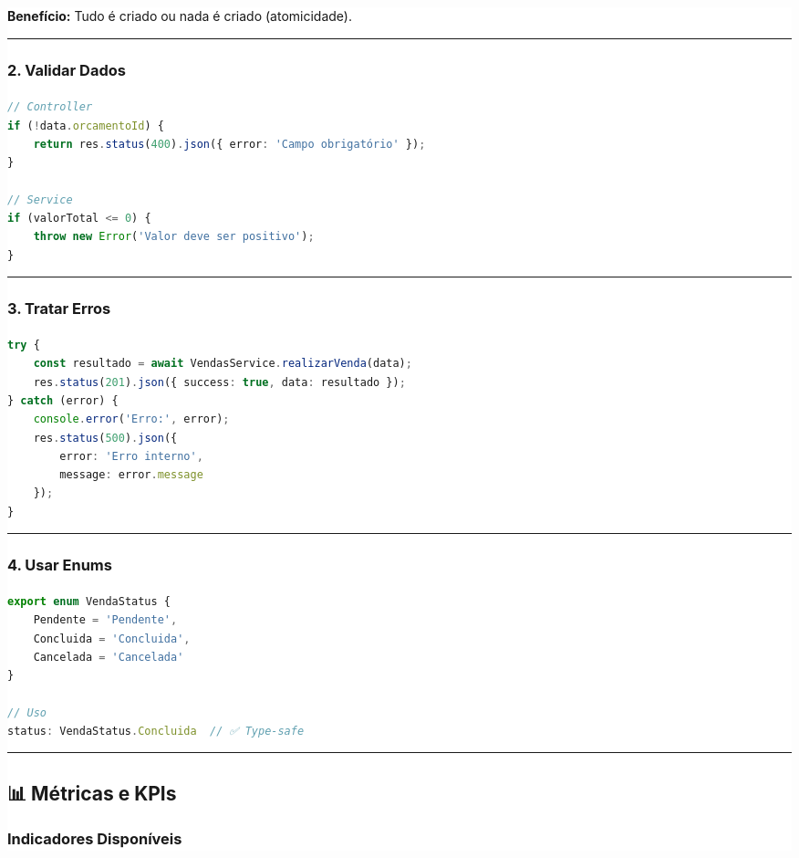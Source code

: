 **Benefício:** Tudo é criado ou nada é criado (atomicidade).

---

### 2. Validar Dados
```typescript
// Controller
if (!data.orcamentoId) {
    return res.status(400).json({ error: 'Campo obrigatório' });
}

// Service
if (valorTotal <= 0) {
    throw new Error('Valor deve ser positivo');
}
```

---

### 3. Tratar Erros
```typescript
try {
    const resultado = await VendasService.realizarVenda(data);
    res.status(201).json({ success: true, data: resultado });
} catch (error) {
    console.error('Erro:', error);
    res.status(500).json({ 
        error: 'Erro interno',
        message: error.message 
    });
}
```

---

### 4. Usar Enums
```typescript
export enum VendaStatus {
    Pendente = 'Pendente',
    Concluida = 'Concluida',
    Cancelada = 'Cancelada'
}

// Uso
status: VendaStatus.Concluida  // ✅ Type-safe
```

---

## 📊 Métricas e KPIs

### Indicadores Disponíveis
